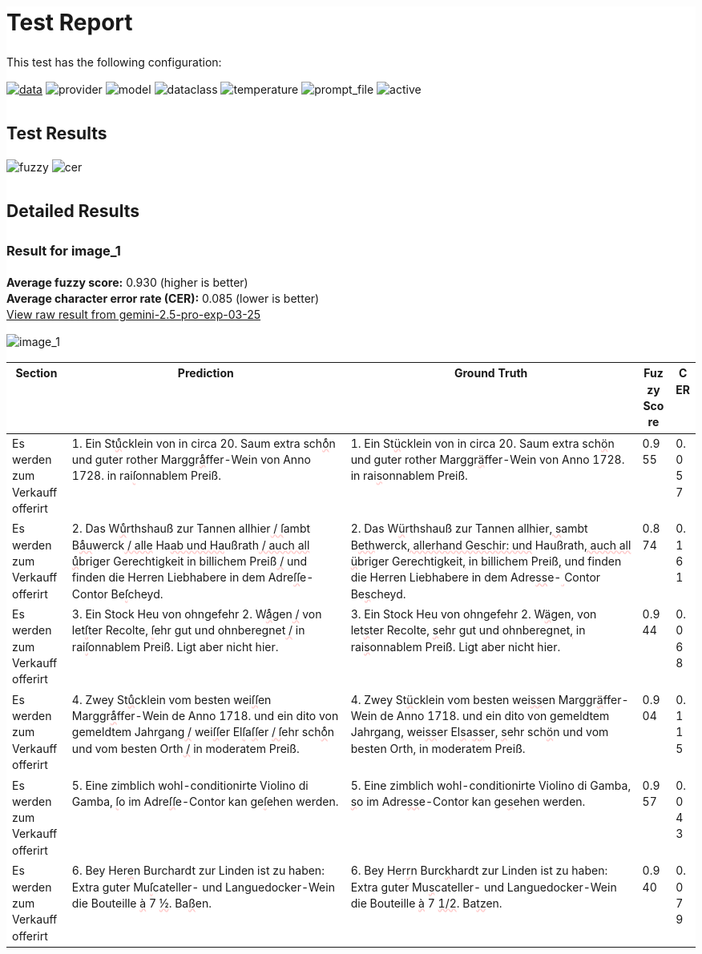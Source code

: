 # Test Report

This test has the following configuration:

<a href="/benchmarks/fraktur"><img src="https://img.shields.io/badge/data-fraktur-lightgrey" alt="data"></a>&nbsp;<img src="https://img.shields.io/badge/provider-genai-green" alt="provider">&nbsp;<img src="https://img.shields.io/badge/model-gemini--2.5--pro--exp--03--25-blue" alt="model">&nbsp;<img src="https://img.shields.io/badge/dataclass-Document-purple" alt="dataclass">&nbsp;<img src="https://img.shields.io/badge/temperature-0.0-ffff00" alt="temperature">&nbsp;<img src="https://img.shields.io/badge/prompt_file-prompt_optimized.txt-lightgrey" alt="prompt_file">&nbsp;<img src="https://img.shields.io/badge/active-no-red" alt="active">

## Test Results
<img src="https://img.shields.io/badge/fuzzy-0.945-brightgreen" alt="fuzzy">&nbsp;<img src="https://img.shields.io/badge/cer-0.068-brightgreen" alt="cer">&nbsp;

## Detailed Results
### Result for image_1
**Average fuzzy score:** 0.930 (higher is better)<br>**Average character error rate (CER):** 0.085 (lower is better)<br>[View raw result from gemini-2.5-pro-exp-03-25](https://github.com/RISE-UNIBAS/humanities_data_benchmark/blob/main/results/2025-05-07/T80/request_T80_image_1.json)

<img src="https://github.com/RISE-UNIBAS/humanities_data_benchmark/blob/main/benchmarks/fraktur/images/image_1.jpeg?raw=true" alt="image_1" width="800px">

<style>
.diff { text-decoration: underline; text-decoration-color: #ffcccc; text-decoration-style: wavy; }
</style>

| Section | Prediction | Ground Truth | Fuzzy Score | CER |
|---------|------------|--------------|-------------|-----|
| Es werden zum Verkauff offerirt | 1. Ein St<span class="diff">uͤ</span>cklein von in circa 20. Saum extra sch<span class="diff">oͤ</span>n und guter rother Marggr<span class="diff">aͤ</span>ffer-Wein von Anno 1728. in rai<span class="diff">ſ</span>onnablem Preiß. | 1. Ein St<span class="diff">ü</span>cklein von in circa 20. Saum extra sch<span class="diff">ö</span>n und guter rother Marggr<span class="diff">ä</span>ffer-Wein von Anno 1728. in rai<span class="diff">s</span>onnablem Preiß. | 0.955 | 0.057 |
| Es werden zum Verkauff offerirt | 2. Das W<span class="diff">uͤ</span>rthshauß zur Tannen allhier<span class="diff"> / ſ</span>ambt B<span class="diff">aͤu</span>werck<span class="diff"> / alle</span> Ha<span class="diff">ab und Ha</span>ußrath<span class="diff"> / auch all uͤ</span>briger Gerechtigkeit in billichem Preiß<span class="diff"> /</span> und finden die Herren Liebhabere in dem Adre<span class="diff">ſſ</span>e-Contor Be<span class="diff">ſ</span>cheyd. | 2. Das W<span class="diff">ü</span>rthshauß zur Tannen allhier<span class="diff">, s</span>ambt B<span class="diff">eth</span>werck<span class="diff">, allerhand Geschir: und</span> Haußrath<span class="diff">, auch all ü</span>briger Gerechtigkeit<span class="diff">,</span> in billichem Preiß<span class="diff">,</span> und finden die Herren Liebhabere in dem Adre<span class="diff">ss</span>e-<span class="diff"> </span>Contor Be<span class="diff">s</span>cheyd. | 0.874 | 0.161 |
| Es werden zum Verkauff offerirt | 3. Ein Stock Heu von ohngefehr 2. W<span class="diff">aͤ</span>gen<span class="diff"> /</span> von let<span class="diff">ſ</span>ter Recolte, <span class="diff">ſ</span>ehr gut und ohnberegnet<span class="diff"> /</span> in rai<span class="diff">ſ</span>onnablem Preiß. Ligt aber nicht hier. | 3. Ein Stock Heu von ohngefehr 2. W<span class="diff">ä</span>gen<span class="diff">,</span> von let<span class="diff">s</span>ter Recolte, <span class="diff">s</span>ehr gut und ohnberegnet<span class="diff">,</span> in rai<span class="diff">s</span>onnablem Preiß. Ligt aber nicht hier. | 0.944 | 0.068 |
| Es werden zum Verkauff offerirt | 4. Zwey St<span class="diff">uͤ</span>cklein vom besten wei<span class="diff">ſſ</span>en Marggr<span class="diff">aͤ</span>ffer-Wein de Anno 1718. und ein dito von gemeldtem Jahrgang<span class="diff"> /</span> wei<span class="diff">ſſ</span>er El<span class="diff">ſ</span>a<span class="diff">ſſ</span>er <span class="diff">/ ſ</span>ehr sch<span class="diff">oͤ</span>n und vom besten Orth<span class="diff"> /</span> in moderatem Preiß. | 4. Zwey St<span class="diff">ü</span>cklein vom besten wei<span class="diff">ss</span>en Marggr<span class="diff">ä</span>ffer-Wein de Anno 1718. und ein dito von gemeldtem Jahrgang<span class="diff">,</span> wei<span class="diff">ss</span>er El<span class="diff">s</span>a<span class="diff">ss</span>er<span class="diff">,</span> <span class="diff">s</span>ehr sch<span class="diff">ö</span>n und vom besten Orth<span class="diff">,</span> in moderatem Preiß. | 0.904 | 0.115 |
| Es werden zum Verkauff offerirt | 5. Eine zimblich wohl-conditionirte Violino di Gamba, <span class="diff">ſ</span>o im Adre<span class="diff">ſſ</span>e-Contor kan ge<span class="diff">ſ</span>ehen werden. | 5. Eine zimblich wohl-conditionirte Violino di Gamba, <span class="diff">s</span>o im Adre<span class="diff">ss</span>e-Contor kan ge<span class="diff">s</span>ehen werden. | 0.957 | 0.043 |
| Es werden zum Verkauff offerirt | 6. Bey Her<span class="diff">e</span>n Burchardt zur Linden ist zu haben: Extra guter Mu<span class="diff">ſ</span>cateller- und Languedocker-Wein die Bouteille <span class="diff">à</span> 7 <span class="diff">½</span>. Ba<span class="diff">ß</span>en. | 6. Bey Her<span class="diff">r</span>n Burc<span class="diff">k</span>hardt zur Linden ist zu haben: Extra guter Mu<span class="diff">s</span>cateller- und Languedocker-Wein die Bouteille <span class="diff">à</span> 7 <span class="diff">1/2</span>. Ba<span class="diff">tz</span>en. | 0.940 | 0.079 |